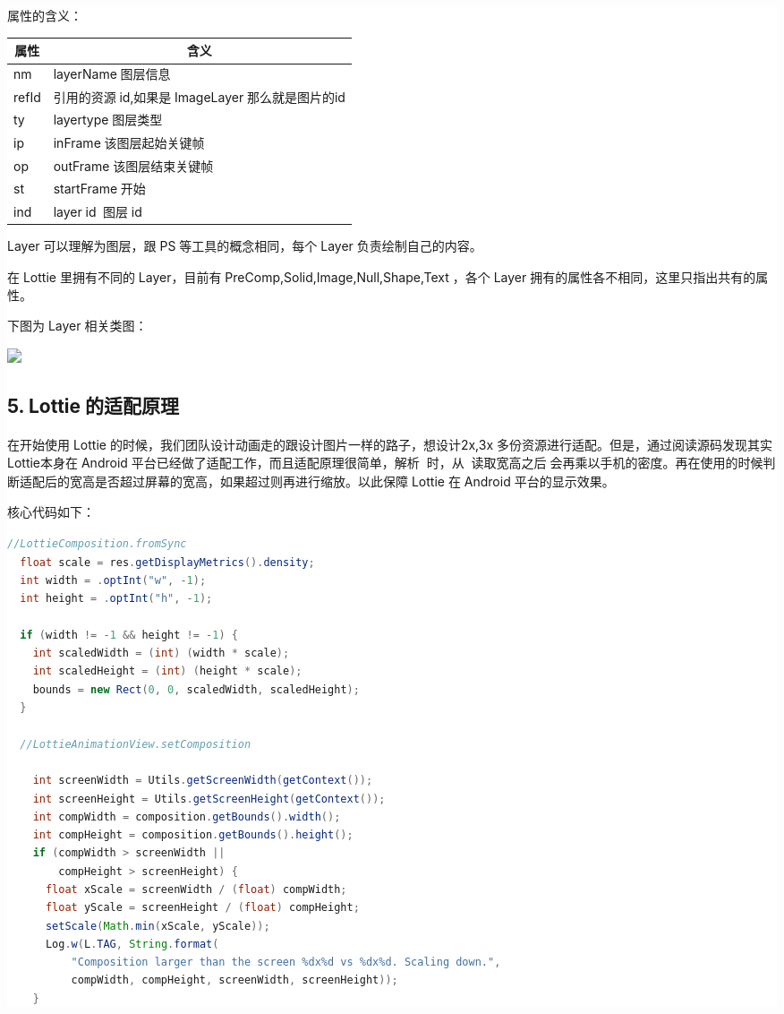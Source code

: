 属性的含义：

| 属性 | 含义 |
| --- | --- |
| nm | layerName 图层信息 |
| refId | 引用的资源 id,如果是 ImageLayer 那么就是图片的id |
| ty | layertype 图层类型 |
| ip | inFrame 该图层起始关键帧 |
| op | outFrame 该图层结束关键帧 |
| st | startFrame 开始 |
| ind | layer id  图层 id |


Layer 可以理解为图层，跟 PS 等工具的概念相同，每个 Layer 负责绘制自己的内容。

在 Lottie 里拥有不同的 Layer，目前有 PreComp,Solid,Image,Null,Shape,Text ，各个 Layer 拥有的属性各不相同，这里只指出共有的属性。

下图为 Layer 相关类图：

![](https://cdn.nlark.com/yuque/0/2019/jpg/138547/1553765029894-1ec26008-6859-4f9f-b7f8-fa00d790a39c.jpg#align=left&display=inline&height=790&originHeight=890&originWidth=840&size=0&status=done&width=746)

<a name="4afd9264"></a>
## 5. Lottie 的适配原理

在开始使用 Lottie 的时候，我们团队设计动画走的跟设计图片一样的路子，想设计2x,3x 多份资源进行适配。但是，通过阅读源码发现其实 Lottie本身在 Android 平台已经做了适配工作，而且适配原理很简单，解析  时，从  读取宽高之后 会再乘以手机的密度。再在使用的时候判断适配后的宽高是否超过屏幕的宽高，如果超过则再进行缩放。以此保障 Lottie 在 Android 平台的显示效果。

核心代码如下：

```java
//LottieComposition.fromSync
  float scale = res.getDisplayMetrics().density;
  int width = .optInt("w", -1);
  int height = .optInt("h", -1);

  if (width != -1 && height != -1) {
    int scaledWidth = (int) (width * scale);
    int scaledHeight = (int) (height * scale);
    bounds = new Rect(0, 0, scaledWidth, scaledHeight);
  }
  
  //LottieAnimationView.setComposition 

    int screenWidth = Utils.getScreenWidth(getContext());
    int screenHeight = Utils.getScreenHeight(getContext());
    int compWidth = composition.getBounds().width();
    int compHeight = composition.getBounds().height();
    if (compWidth > screenWidth ||
        compHeight > screenHeight) {
      float xScale = screenWidth / (float) compWidth;
      float yScale = screenHeight / (float) compHeight;
      setScale(Math.min(xScale, yScale));
      Log.w(L.TAG, String.format(
          "Composition larger than the screen %dx%d vs %dx%d. Scaling down.",
          compWidth, compHeight, screenWidth, screenHeight));
    }
```
